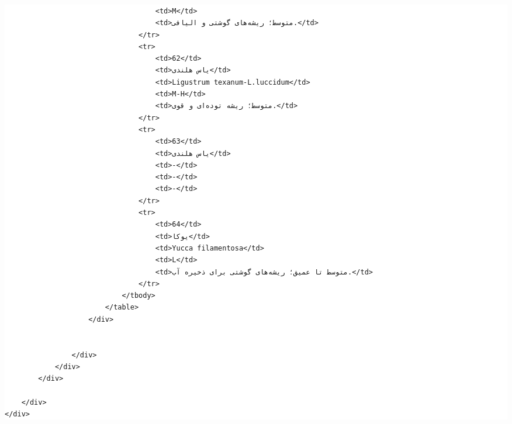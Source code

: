                                         <td>M</td>
                                        <td>متوسط؛ ریشه‌های گوشتی و الیافی.</td>
                                    </tr>
                                    <tr>
                                        <td>62</td>
                                        <td>یاس هلندی</td>
                                        <td>Ligustrum texanum-L.luccidum</td>
                                        <td>M-H</td>
                                        <td>متوسط؛ ریشه توده‌ای و قوی.</td>
                                    </tr>
                                    <tr>
                                        <td>63</td>
                                        <td>یاس هلندی</td>
                                        <td>-</td>
                                        <td>-</td>
                                        <td>-</td>
                                    </tr>
                                    <tr>
                                        <td>64</td>
                                        <td>یوکا</td>
                                        <td>Yucca filamentosa</td>
                                        <td>L</td>
                                        <td>متوسط تا عمیق؛ ریشه‌های گوشتی برای ذخیره آب.</td>
                                    </tr>
                                </tbody>
                            </table>
                        </div>

                    
                    </div>
                </div>
            </div>

        </div>
    </div>

   